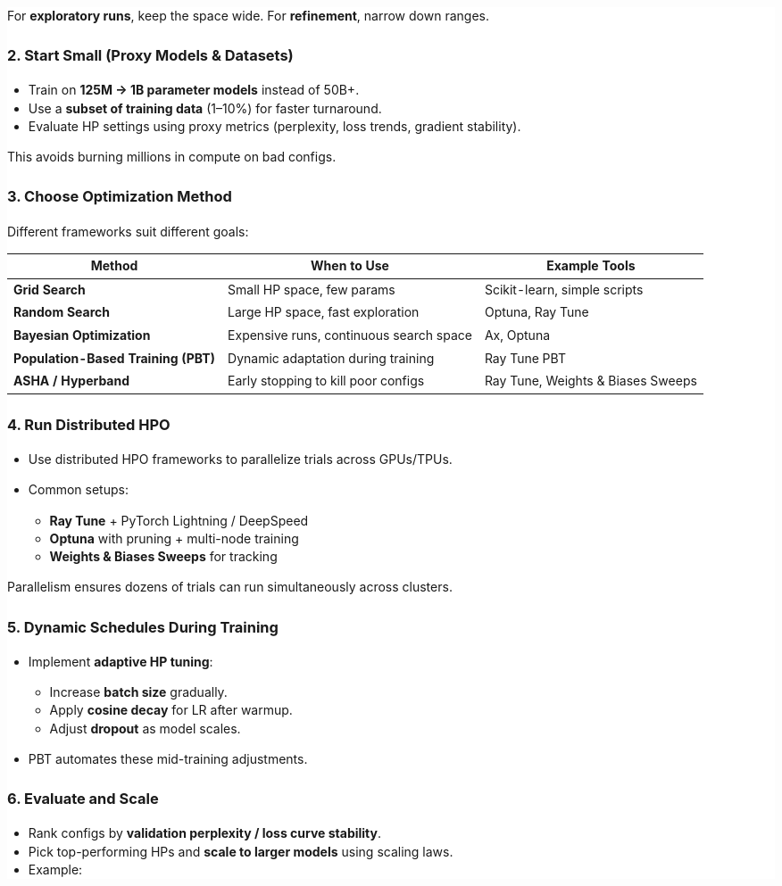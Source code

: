 For **exploratory runs**, keep the space wide. For **refinement**, narrow down ranges.



### **2. Start Small (Proxy Models & Datasets)**

* Train on **125M → 1B parameter models** instead of 50B+.
* Use a **subset of training data** (1–10%) for faster turnaround.
* Evaluate HP settings using proxy metrics (perplexity, loss trends, gradient stability).

This avoids burning millions in compute on bad configs.



### **3. Choose Optimization Method**

Different frameworks suit different goals:

| **Method**                          | **When to Use**                         | **Example Tools**                 |
| ----------------------------------- | --------------------------------------- | --------------------------------- |
| **Grid Search**                     | Small HP space, few params              | Scikit-learn, simple scripts      |
| **Random Search**                   | Large HP space, fast exploration        | Optuna, Ray Tune                  |
| **Bayesian Optimization**           | Expensive runs, continuous search space | Ax, Optuna                        |
| **Population-Based Training (PBT)** | Dynamic adaptation during training      | Ray Tune PBT                      |
| **ASHA / Hyperband**                | Early stopping to kill poor configs     | Ray Tune, Weights & Biases Sweeps |



### **4. Run Distributed HPO**

* Use distributed HPO frameworks to parallelize trials across GPUs/TPUs.
* Common setups:

  * **Ray Tune** + PyTorch Lightning / DeepSpeed
  * **Optuna** with pruning + multi-node training
  * **Weights & Biases Sweeps** for tracking

Parallelism ensures dozens of trials can run simultaneously across clusters.



### **5. Dynamic Schedules During Training**

* Implement **adaptive HP tuning**:

  * Increase **batch size** gradually.
  * Apply **cosine decay** for LR after warmup.
  * Adjust **dropout** as model scales.
* PBT automates these mid-training adjustments.



### **6. Evaluate and Scale**

* Rank configs by **validation perplexity / loss curve stability**.
* Pick top-performing HPs and **scale to larger models** using scaling laws.
* Example:
